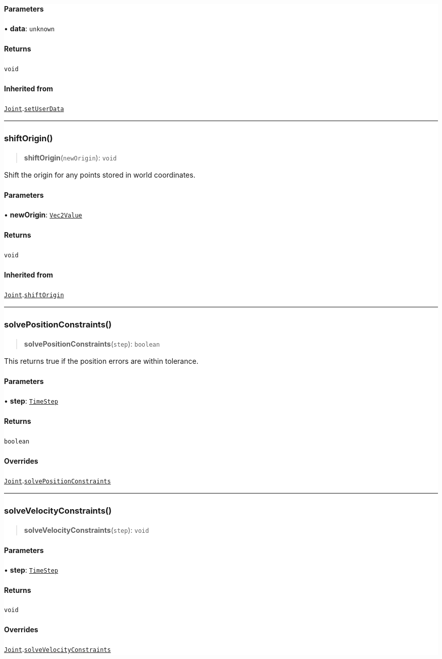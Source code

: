 #### Parameters

• **data**: `unknown`

#### Returns

`void`

#### Inherited from

[`Joint`](Joint).[`setUserData`](Joint#setuserdata)

***

### shiftOrigin()

> **shiftOrigin**(`newOrigin`): `void`

Shift the origin for any points stored in world coordinates.

#### Parameters

• **newOrigin**: [`Vec2Value`](../interfaces/Vec2Value)

#### Returns

`void`

#### Inherited from

[`Joint`](Joint).[`shiftOrigin`](Joint#shiftorigin)

***

### solvePositionConstraints()

> **solvePositionConstraints**(`step`): `boolean`

This returns true if the position errors are within tolerance.

#### Parameters

• **step**: [`TimeStep`](TimeStep)

#### Returns

`boolean`

#### Overrides

[`Joint`](Joint).[`solvePositionConstraints`](Joint#solvepositionconstraints)

***

### solveVelocityConstraints()

> **solveVelocityConstraints**(`step`): `void`

#### Parameters

• **step**: [`TimeStep`](TimeStep)

#### Returns

`void`

#### Overrides

[`Joint`](Joint).[`solveVelocityConstraints`](Joint#solvevelocityconstraints)
